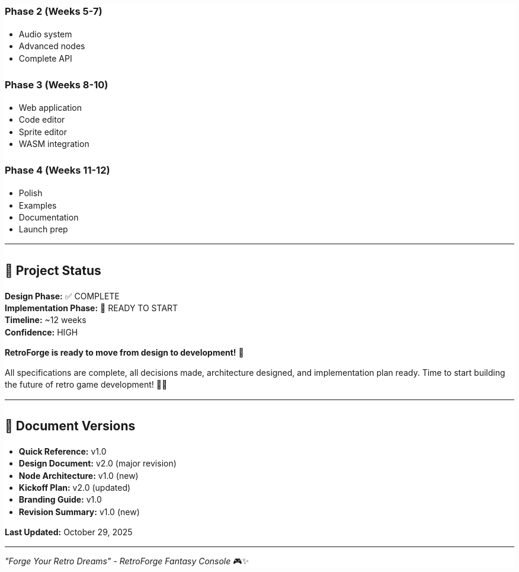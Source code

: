 ### Phase 2 (Weeks 5-7)
- Audio system
- Advanced nodes
- Complete API

### Phase 3 (Weeks 8-10)
- Web application
- Code editor
- Sprite editor
- WASM integration

### Phase 4 (Weeks 11-12)
- Polish
- Examples
- Documentation
- Launch prep

---

## 💬 Project Status

**Design Phase:** ✅ COMPLETE  
**Implementation Phase:** 🔲 READY TO START  
**Timeline:** ~12 weeks  
**Confidence:** HIGH  

**RetroForge is ready to move from design to development!** 🚀

All specifications are complete, all decisions made, architecture designed, and implementation plan ready. Time to start building the future of retro game development! 🔨✨

---

## 📄 Document Versions

- **Quick Reference:** v1.0
- **Design Document:** v2.0 (major revision)
- **Node Architecture:** v1.0 (new)
- **Kickoff Plan:** v2.0 (updated)
- **Branding Guide:** v1.0
- **Revision Summary:** v1.0 (new)

**Last Updated:** October 29, 2025

---

*"Forge Your Retro Dreams" - RetroForge Fantasy Console* 🎮✨
